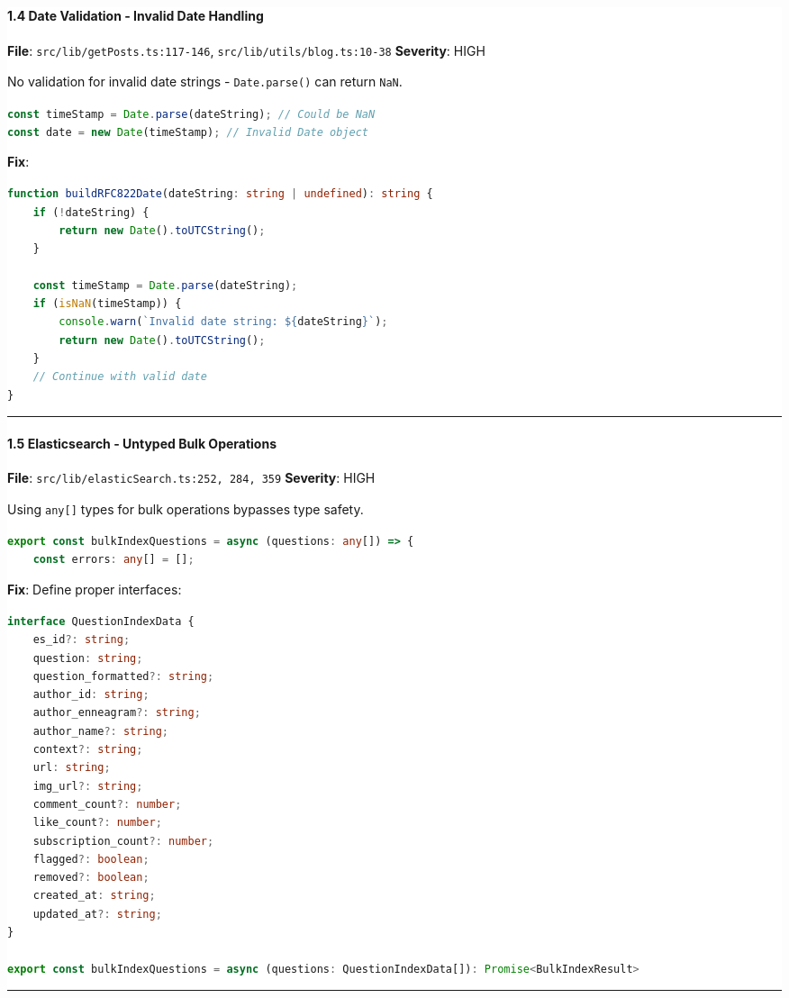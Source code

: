 
#### 1.4 Date Validation - Invalid Date Handling

**File**: `src/lib/getPosts.ts:117-146`, `src/lib/utils/blog.ts:10-38`
**Severity**: HIGH

No validation for invalid date strings - `Date.parse()` can return `NaN`.

```typescript
const timeStamp = Date.parse(dateString); // Could be NaN
const date = new Date(timeStamp); // Invalid Date object
```

**Fix**:

```typescript
function buildRFC822Date(dateString: string | undefined): string {
	if (!dateString) {
		return new Date().toUTCString();
	}

	const timeStamp = Date.parse(dateString);
	if (isNaN(timeStamp)) {
		console.warn(`Invalid date string: ${dateString}`);
		return new Date().toUTCString();
	}
	// Continue with valid date
}
```

---

#### 1.5 Elasticsearch - Untyped Bulk Operations

**File**: `src/lib/elasticSearch.ts:252, 284, 359`
**Severity**: HIGH

Using `any[]` types for bulk operations bypasses type safety.

```typescript
export const bulkIndexQuestions = async (questions: any[]) => {
	const errors: any[] = [];
```

**Fix**: Define proper interfaces:

```typescript
interface QuestionIndexData {
	es_id?: string;
	question: string;
	question_formatted?: string;
	author_id: string;
	author_enneagram?: string;
	author_name?: string;
	context?: string;
	url: string;
	img_url?: string;
	comment_count?: number;
	like_count?: number;
	subscription_count?: number;
	flagged?: boolean;
	removed?: boolean;
	created_at: string;
	updated_at?: string;
}

export const bulkIndexQuestions = async (questions: QuestionIndexData[]): Promise<BulkIndexResult>
```

---